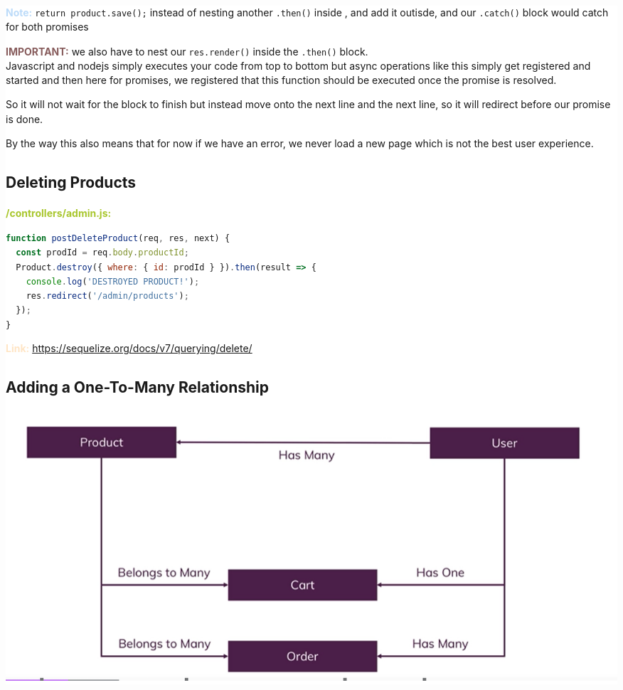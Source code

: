 **<span style='color: #bcdbf9'> Note:**  `return product.save();` instead of nesting another `.then()` inside , and add it outisde, and our `.catch()` block would catch for both promises  

**<span style='color:   #875c5c'>IMPORTANT:** we also have to nest our `res.render()` inside the `.then()` block.  
Javascript and nodejs simply executes your code from top to bottom but async operations like this simply get registered and started and then here for promises, we registered that this function should be executed once the promise is resolved.

So it will not wait for the block to finish but instead move onto the next line and the next line, so it will redirect before our promise is done.

By the way this also means that for now if we have an error, we never load a new page which is not the best user experience.

## Deleting Products

**<span style='color: #a8c62c'>/controllers/admin.js:**  

```js
function postDeleteProduct(req, res, next) {
  const prodId = req.body.productId;
  Product.destroy({ where: { id: prodId } }).then(result => {
    console.log('DESTROYED PRODUCT!');
    res.redirect('/admin/products');
  });
}
```

**<span style='color: #ffe5c5'>Link:**  <https://sequelize.org/docs/v7/querying/delete/>

## Adding a One-To-Many Relationship

![image info](./11_sc4.png)
